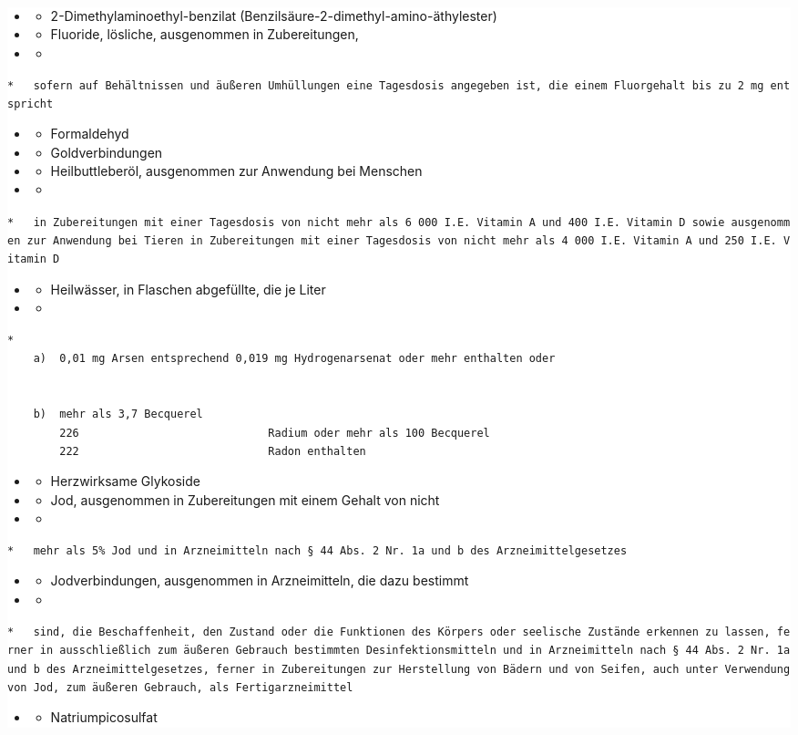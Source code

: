 
*    *   2-Dimethylaminoethyl-benzilat (Benzilsäure-2-dimethyl-amino-äthylester)


*    *   Fluoride, lösliche, ausgenommen in Zubereitungen,


*    *
    *   sofern auf Behältnissen und äußeren Umhüllungen eine Tagesdosis angegeben ist, die einem Fluorgehalt bis zu 2 mg entspricht


*    *   Formaldehyd


*    *   Goldverbindungen


*    *   Heilbuttleberöl, ausgenommen zur Anwendung bei Menschen


*    *
    *   in Zubereitungen mit einer Tagesdosis von nicht mehr als 6 000 I.E. Vitamin A und 400 I.E. Vitamin D sowie ausgenommen zur Anwendung bei Tieren in Zubereitungen mit einer Tagesdosis von nicht mehr als 4 000 I.E. Vitamin A und 250 I.E. Vitamin D


*    *   Heilwässer, in Flaschen abgefüllte, die je Liter


*    *
    *
        a)  0,01 mg Arsen entsprechend 0,019 mg Hydrogenarsenat oder mehr enthalten oder


        b)  mehr als 3,7 Becquerel
            226                             Radium oder mehr als 100 Becquerel
            222                             Radon enthalten





*    *   Herzwirksame Glykoside


*    *   Jod, ausgenommen in Zubereitungen mit einem Gehalt von nicht


*    *
    *   mehr als 5% Jod und in Arzneimitteln nach § 44 Abs. 2 Nr. 1a und b des Arzneimittelgesetzes


*    *   Jodverbindungen, ausgenommen in Arzneimitteln, die dazu bestimmt


*    *
    *   sind, die Beschaffenheit, den Zustand oder die Funktionen des Körpers oder seelische Zustände erkennen zu lassen, ferner in ausschließlich zum äußeren Gebrauch bestimmten Desinfektionsmitteln und in Arzneimitteln nach § 44 Abs. 2 Nr. 1a und b des Arzneimittelgesetzes, ferner in Zubereitungen zur Herstellung von Bädern und von Seifen, auch unter Verwendung von Jod, zum äußeren Gebrauch, als Fertigarzneimittel


*    *   Natriumpicosulfat

